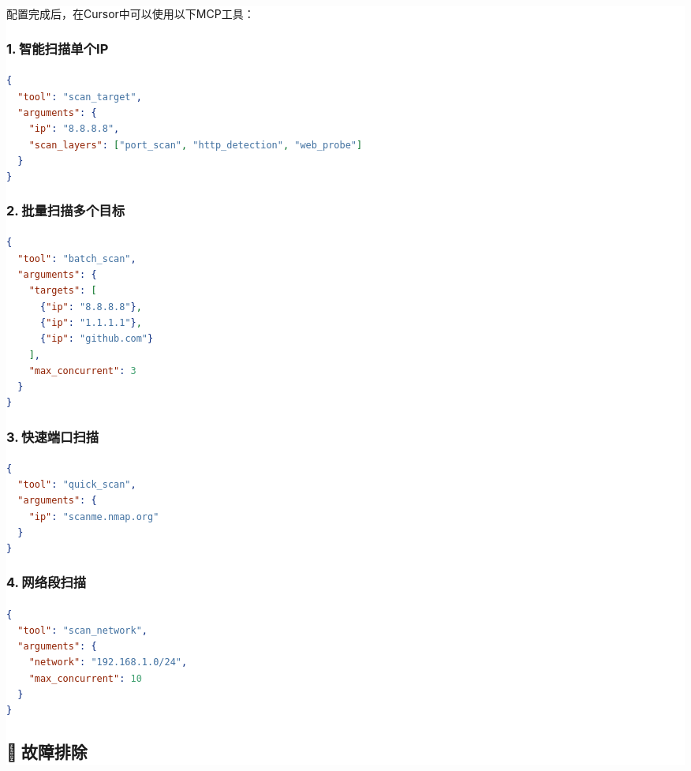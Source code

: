 配置完成后，在Cursor中可以使用以下MCP工具：

### **1. 智能扫描单个IP**
```json
{
  "tool": "scan_target",
  "arguments": {
    "ip": "8.8.8.8",
    "scan_layers": ["port_scan", "http_detection", "web_probe"]
  }
}
```

### **2. 批量扫描多个目标**
```json
{
  "tool": "batch_scan", 
  "arguments": {
    "targets": [
      {"ip": "8.8.8.8"},
      {"ip": "1.1.1.1"},
      {"ip": "github.com"}
    ],
    "max_concurrent": 3
  }
}
```

### **3. 快速端口扫描**
```json
{
  "tool": "quick_scan",
  "arguments": {
    "ip": "scanme.nmap.org"
  }
}
```

### **4. 网络段扫描**
```json
{
  "tool": "scan_network",
  "arguments": {
    "network": "192.168.1.0/24",
    "max_concurrent": 10
  }
}
```

## 🔧 故障排除
